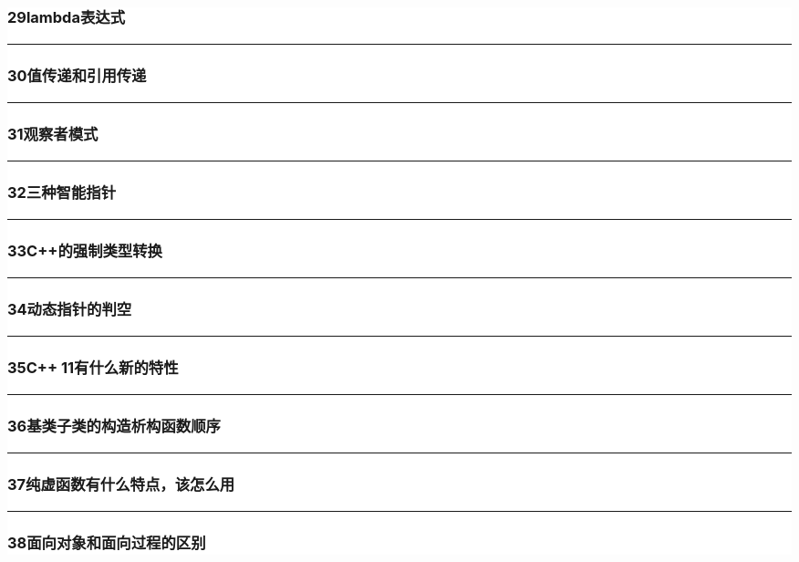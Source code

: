 



### 29lambda表达式

------







### 30值传递和引用传递

------



### 31观察者模式

------



### 32三种智能指针

------



### 33C++的强制类型转换

------



### 34动态指针的判空

------



### 35C++ 11有什么新的特性

------



### 36基类子类的构造析构函数顺序

------



### 37纯虚函数有什么特点，该怎么用

------



### 38面向对象和面向过程的区别
